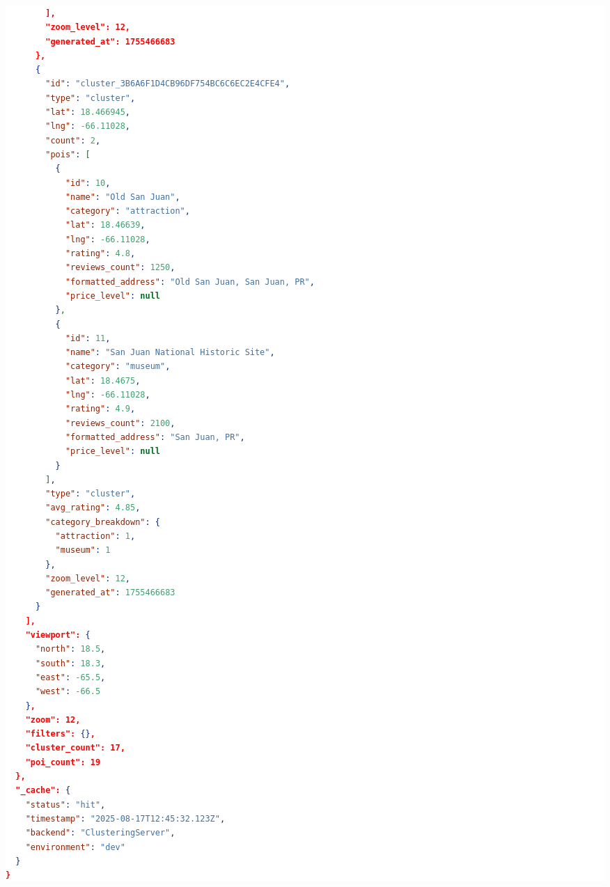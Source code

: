 ```json
        ],
        "zoom_level": 12,
        "generated_at": 1755466683
      },
      {
        "id": "cluster_3B6A6F1D4CB96DF754BC6C6EC2E4CFE4",
        "type": "cluster",
        "lat": 18.466945,
        "lng": -66.11028,
        "count": 2,
        "pois": [
          {
            "id": 10,
            "name": "Old San Juan",
            "category": "attraction",
            "lat": 18.46639,
            "lng": -66.11028,
            "rating": 4.8,
            "reviews_count": 1250,
            "formatted_address": "Old San Juan, San Juan, PR",
            "price_level": null
          },
          {
            "id": 11,
            "name": "San Juan National Historic Site",
            "category": "museum",
            "lat": 18.4675,
            "lng": -66.11028,
            "rating": 4.9,
            "reviews_count": 2100,
            "formatted_address": "San Juan, PR",
            "price_level": null
          }
        ],
        "type": "cluster",
        "avg_rating": 4.85,
        "category_breakdown": {
          "attraction": 1,
          "museum": 1
        },
        "zoom_level": 12,
        "generated_at": 1755466683
      }
    ],
    "viewport": {
      "north": 18.5,
      "south": 18.3,
      "east": -65.5,
      "west": -66.5
    },
    "zoom": 12,
    "filters": {},
    "cluster_count": 17,
    "poi_count": 19
  },
  "_cache": {
    "status": "hit",
    "timestamp": "2025-08-17T12:45:32.123Z",
    "backend": "ClusteringServer",
    "environment": "dev"
  }
}
```